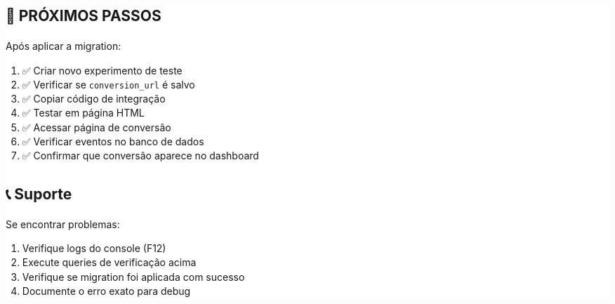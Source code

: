## 🎯 PRÓXIMOS PASSOS

Após aplicar a migration:

1. ✅ Criar novo experimento de teste
2. ✅ Verificar se `conversion_url` é salvo
3. ✅ Copiar código de integração
4. ✅ Testar em página HTML
5. ✅ Acessar página de conversão
6. ✅ Verificar eventos no banco de dados
7. ✅ Confirmar que conversão aparece no dashboard

## 📞 Suporte

Se encontrar problemas:
1. Verifique logs do console (F12)
2. Execute queries de verificação acima
3. Verifique se migration foi aplicada com sucesso
4. Documente o erro exato para debug
